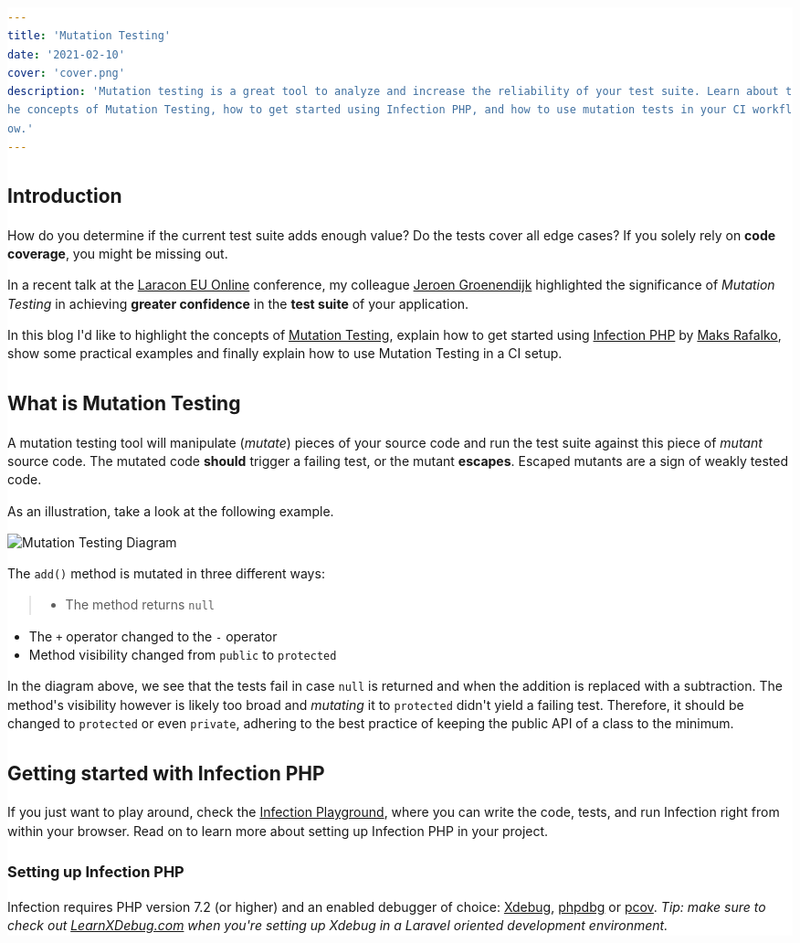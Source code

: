 ```yaml
---
title: 'Mutation Testing'
date: '2021-02-10'
cover: 'cover.png'
description: 'Mutation testing is a great tool to analyze and increase the reliability of your test suite. Learn about the concepts of Mutation Testing, how to get started using Infection PHP, and how to use mutation tests in your CI workflow.'
---
```


## Introduction
How do you determine if the current test suite adds enough value? Do the tests cover all edge cases? If you solely rely on **code coverage**, you might be missing out. 

In a recent talk at the [Laracon EU Online](https://laracon.eu/online/discover/conference/?21) conference, my colleague [Jeroen Groenendijk](https://jeroeng.dev/) highlighted the significance of  *Mutation Testing* in achieving **greater confidence** in the **test suite** of your application.

In this blog I'd like to highlight the concepts of [Mutation Testing](https://en.wikipedia.org/wiki/Mutation_testing), explain how to get started using [Infection PHP](https://infection.github.io/) by [Maks Rafalko](https://twitter.com/maks_rafalko), show some practical examples and finally explain how to use Mutation Testing in a CI setup.

## What is Mutation Testing
A mutation testing tool will manipulate (*mutate*) pieces of your source code and run the test suite against this piece of *mutant* source code. The mutated code **should** trigger a failing test, or the mutant **escapes**. Escaped mutants are a sign of weakly tested code.

As an illustration, take a look at the following example.

![Mutation Testing Diagram](diagram.png)

The `add()` method is mutated in three different ways:

>- The method returns `null`
- The `+` operator changed to the `-` operator
- Method visibility changed from `public` to `protected`

In the diagram above, we see that the tests fail in case `null` is returned and when the addition is replaced with a subtraction. The method's visibility however is likely too broad and *mutating* it to `protected` didn't yield a failing test. Therefore, it should be changed to `protected` or even `private`, adhering to the best practice of keeping the public API of a class to the minimum.

## Getting started with Infection PHP
If you just want to play around, check the [Infection Playground](https://infection-php.dev/), where you can write the code, tests, and run Infection right from within your browser. Read on to learn more about setting up Infection PHP in your project.

### Setting up Infection PHP
Infection requires PHP version 7.2 (or higher) and an enabled debugger of choice: [Xdebug](https://xdebug.org/), [phpdbg](https://infection.github.io/guide/usage.html#Running-with-phpdbg) or [pcov](https://github.com/krakjoe/pcov/blob/develop/INSTALL.md). *Tip: make sure to check out [LearnXDebug.com](https://learnxdebug.com/) when you're setting up Xdebug in a Laravel oriented development environment.*
